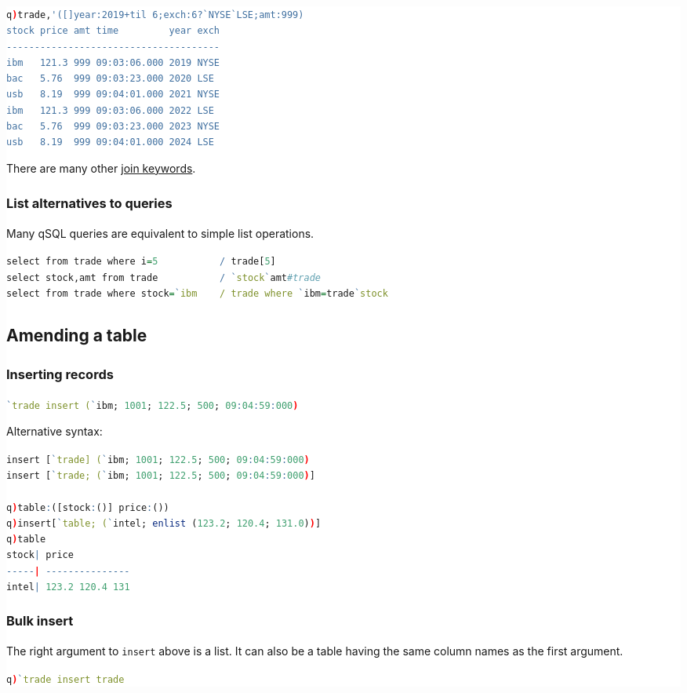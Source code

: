 ```q
q)trade,'([]year:2019+til 6;exch:6?`NYSE`LSE;amt:999)
stock price amt time         year exch
--------------------------------------
ibm   121.3 999 09:03:06.000 2019 NYSE
bac   5.76  999 09:03:23.000 2020 LSE
usb   8.19  999 09:04:01.000 2021 NYSE
ibm   121.3 999 09:03:06.000 2022 LSE
bac   5.76  999 09:03:23.000 2023 NYSE
usb   8.19  999 09:04:01.000 2024 LSE
```

There are many other [join keywords](../basics/joins.md).


### List alternatives to queries

Many qSQL queries are equivalent to simple list operations.

```q
select from trade where i=5           / trade[5]
select stock,amt from trade           / `stock`amt#trade
select from trade where stock=`ibm    / trade where `ibm=trade`stock
```


## Amending a table

### Inserting records

```q
`trade insert (`ibm; 1001; 122.5; 500; 09:04:59:000)
```

Alternative syntax:

```q
insert [`trade] (`ibm; 1001; 122.5; 500; 09:04:59:000)
insert [`trade; (`ibm; 1001; 122.5; 500; 09:04:59:000)]

q)table:([stock:()] price:())
q)insert[`table; (`intel; enlist (123.2; 120.4; 131.0))]
q)table
stock| price
-----| ---------------
intel| 123.2 120.4 131
```


### Bulk insert

The right argument to `insert` above is a list. It can also be a table having the same column names as the first argument.

```q
q)`trade insert trade
```
